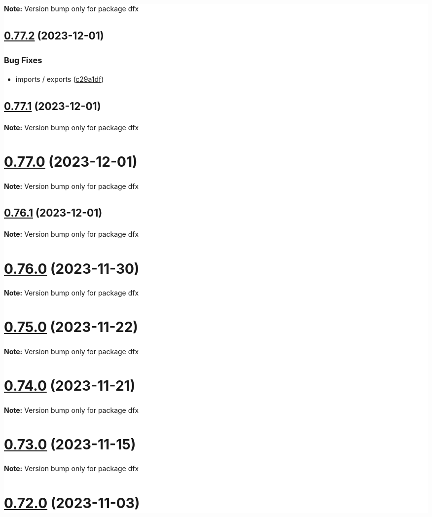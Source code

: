 **Note:** Version bump only for package dfx

## [0.77.2](https://github.com/tim-smart/dfx/compare/dfx@0.77.1...dfx@0.77.2) (2023-12-01)

### Bug Fixes

- imports / exports ([c29a1df](https://github.com/tim-smart/dfx/commit/c29a1dff7685b9b612e3bf68f8a8da80514de078))

## [0.77.1](https://github.com/tim-smart/dfx/compare/dfx@0.77.0...dfx@0.77.1) (2023-12-01)

**Note:** Version bump only for package dfx

# [0.77.0](https://github.com/tim-smart/dfx/compare/dfx@0.76.1...dfx@0.77.0) (2023-12-01)

**Note:** Version bump only for package dfx

## [0.76.1](https://github.com/tim-smart/dfx/compare/dfx@0.76.0...dfx@0.76.1) (2023-12-01)

**Note:** Version bump only for package dfx

# [0.76.0](https://github.com/tim-smart/dfx/compare/dfx@0.75.0...dfx@0.76.0) (2023-11-30)

**Note:** Version bump only for package dfx

# [0.75.0](https://github.com/tim-smart/dfx/compare/dfx@0.74.0...dfx@0.75.0) (2023-11-22)

**Note:** Version bump only for package dfx

# [0.74.0](https://github.com/tim-smart/dfx/compare/dfx@0.73.0...dfx@0.74.0) (2023-11-21)

**Note:** Version bump only for package dfx

# [0.73.0](https://github.com/tim-smart/dfx/compare/dfx@0.72.0...dfx@0.73.0) (2023-11-15)

**Note:** Version bump only for package dfx

# [0.72.0](https://github.com/tim-smart/dfx/compare/dfx@0.71.1...dfx@0.72.0) (2023-11-03)
